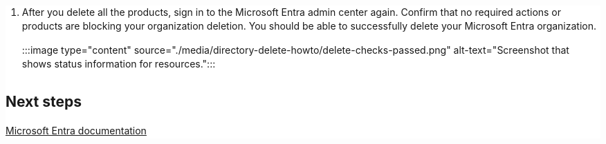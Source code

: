 1. After you delete all the products, sign in to the Microsoft Entra admin center again. Confirm that no required actions or products are blocking your organization deletion. You should be able to successfully delete your Microsoft Entra organization.

    :::image type="content" source="./media/directory-delete-howto/delete-checks-passed.png" alt-text="Screenshot that shows status information for resources.":::

## Next steps

[Microsoft Entra documentation](../index.yml)
